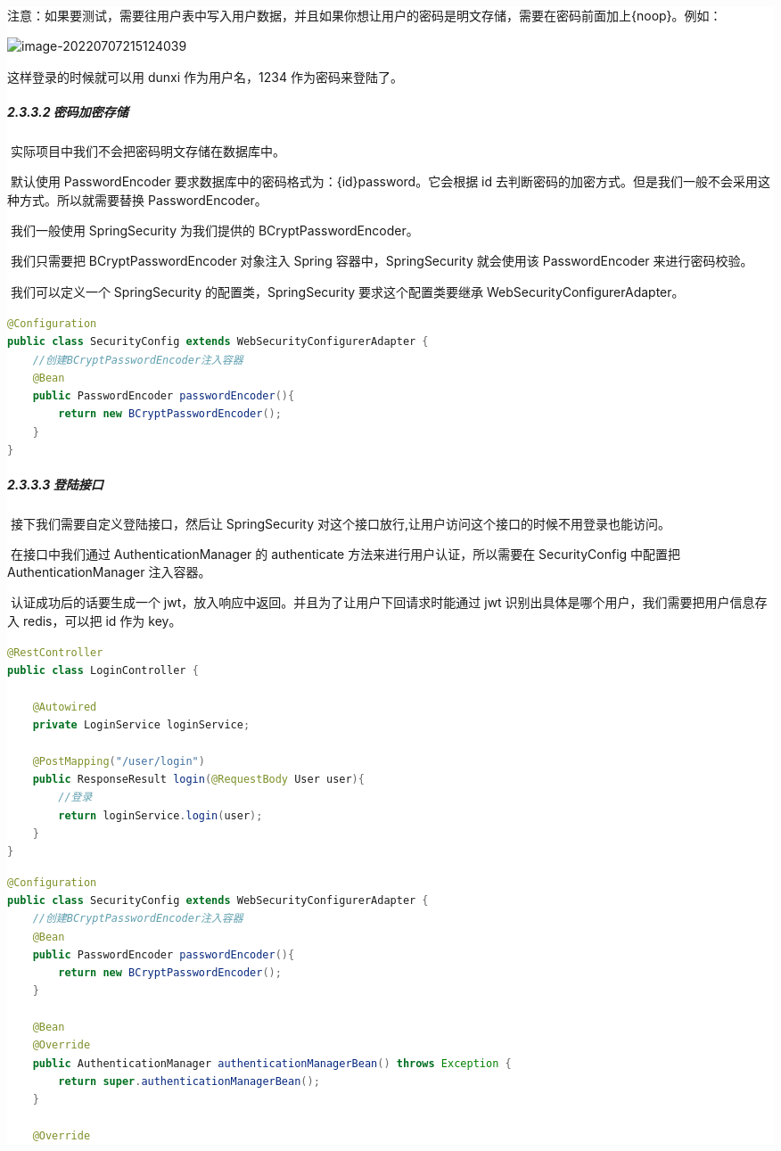 注意：如果要测试，需要往用户表中写入用户数据，并且如果你想让用户的密码是明文存储，需要在密码前面加上{noop}。例如：

![image-20220707215124039](https://bed-1309358403.cos.ap-shanghai.myqcloud.com/img/image-20220707215124039.png)

这样登录的时候就可以用 dunxi 作为用户名，1234 作为密码来登陆了。

##### 2.3.3.2 密码加密存储

​ 实际项目中我们不会把密码明文存储在数据库中。

​ 默认使用 PasswordEncoder 要求数据库中的密码格式为：{id}password。它会根据 id 去判断密码的加密方式。但是我们一般不会采用这种方式。所以就需要替换 PasswordEncoder。

​ 我们一般使用 SpringSecurity 为我们提供的 BCryptPasswordEncoder。

​ 我们只需要把 BCryptPasswordEncoder 对象注入 Spring 容器中，SpringSecurity 就会使用该 PasswordEncoder 来进行密码校验。

​ 我们可以定义一个 SpringSecurity 的配置类，SpringSecurity 要求这个配置类要继承 WebSecurityConfigurerAdapter。

```java
@Configuration
public class SecurityConfig extends WebSecurityConfigurerAdapter {
    //创建BCryptPasswordEncoder注入容器
    @Bean
    public PasswordEncoder passwordEncoder(){
        return new BCryptPasswordEncoder();
    }
}
```

##### 2.3.3.3 登陆接口

​ 接下我们需要自定义登陆接口，然后让 SpringSecurity 对这个接口放行,让用户访问这个接口的时候不用登录也能访问。

​ 在接口中我们通过 AuthenticationManager 的 authenticate 方法来进行用户认证，所以需要在 SecurityConfig 中配置把 AuthenticationManager 注入容器。

​ 认证成功后的话要生成一个 jwt，放入响应中返回。并且为了让用户下回请求时能通过 jwt 识别出具体是哪个用户，我们需要把用户信息存入 redis，可以把 id 作为 key。

```java
@RestController
public class LoginController {

    @Autowired
    private LoginService loginService;

    @PostMapping("/user/login")
    public ResponseResult login(@RequestBody User user){
        //登录
        return loginService.login(user);
    }
}
```

```java
@Configuration
public class SecurityConfig extends WebSecurityConfigurerAdapter {
    //创建BCryptPasswordEncoder注入容器
    @Bean
    public PasswordEncoder passwordEncoder(){
        return new BCryptPasswordEncoder();
    }

    @Bean
    @Override
    public AuthenticationManager authenticationManagerBean() throws Exception {
        return super.authenticationManagerBean();
    }

    @Override
```